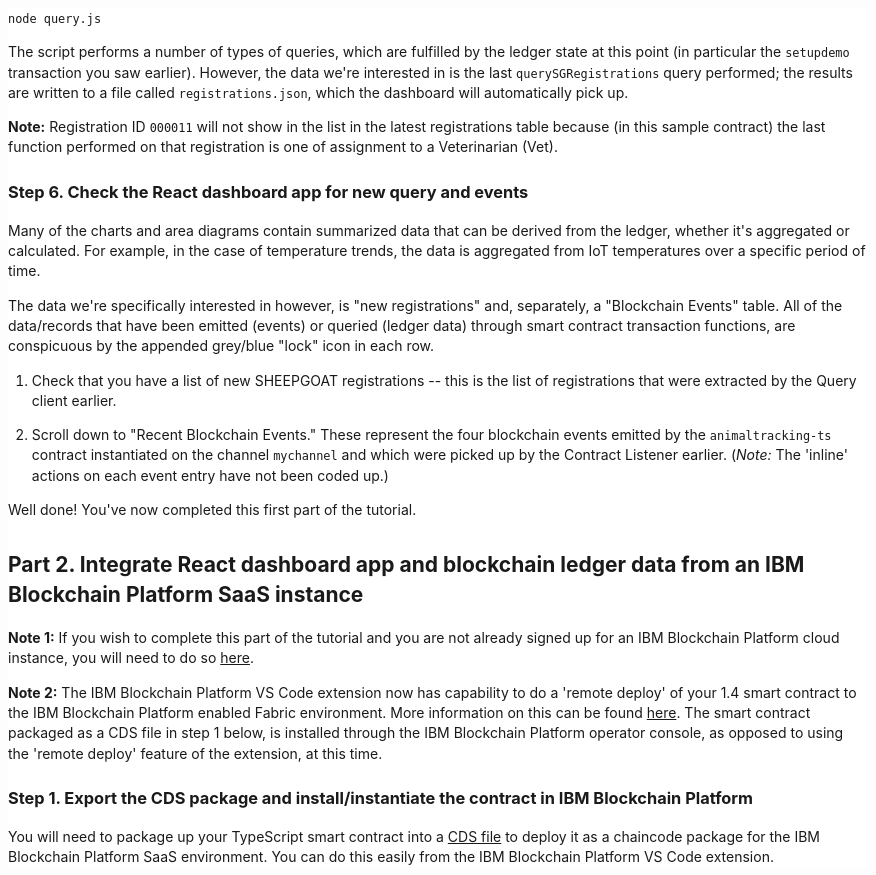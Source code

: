   ```
  node query.js
  ```
  
  The script performs a number of types of queries, which are fulfilled by the ledger state at this point (in particular the `setupdemo` transaction you saw earlier). However, the data we're interested in is the last `querySGRegistrations` query performed; the results are written to a file called `registrations.json`, which the dashboard will automatically pick up.
  
  **Note:** Registration ID `000011` will not show in the list in the latest registrations table because (in this sample contract) the last function performed on that registration is one of assignment to a Veterinarian (Vet).

### Step 6. Check the React dashboard app for new query and events

Many of the charts and area diagrams contain summarized data that can be derived from the ledger, whether it's aggregated or calculated. For example, in the case of temperature trends, the data is aggregated from IoT temperatures over a specific period of time.

The data we're specifically interested in however, is "new registrations" and, separately, a "Blockchain Events" table. All of the data/records that have been emitted (events) or queried (ledger data) through smart contract transaction functions, are conspicuous by the appended grey/blue "lock" icon in each row.

1. Check that you have a list of new SHEEPGOAT registrations -- this is the list of registrations that were extracted by the Query client earlier.

2. Scroll down to "Recent Blockchain Events." These represent the four blockchain events emitted by the `animaltracking-ts` contract instantiated on the channel `mychannel` and which were picked up by the Contract Listener earlier. (*Note:* The 'inline' actions on each event entry have not been coded up.)

Well done! You've now completed this first part of the tutorial.

## Part 2. Integrate React dashboard app and blockchain ledger data from an IBM Blockchain Platform SaaS instance

**Note 1:** If you wish to complete this part of the tutorial and you are not already signed up for an IBM Blockchain Platform cloud instance, you will need to do so [here](https://cloud.ibm.com/catalog/services/blockchain-platform).

**Note 2:** The IBM Blockchain Platform VS Code extension now has capability to do a 'remote deploy' of your 1.4 smart contract to the IBM Blockchain Platform enabled Fabric environment. More information on this can be found [here](https://github.com/IBM-Blockchain/blockchain-vscode-extension/releases/tag/v1.0.7). The smart contract packaged as a CDS file in step 1 below, is installed through the IBM Blockchain Platform operator console, as opposed to using the 'remote deploy' feature of the extension, at this time.

### Step 1. Export the CDS package and install/instantiate the contract in IBM Blockchain Platform

You will need to package up your TypeScript smart contract into a [CDS file](https://hyperledger-fabric.readthedocs.io/en/release-1.4/chaincode4noah.html#packaging) to deploy it as a chaincode package for the IBM Blockchain Platform SaaS environment. You can do this easily from the IBM Blockchain Platform VS Code extension.
